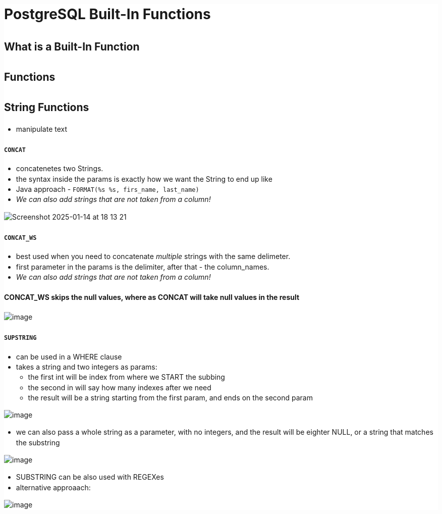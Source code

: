 # PostgreSQL Built-In Functions


## What is a Built-In Function




## Functions


## String Functions
  - manipulate text

#### ```CONCAT``` 
  - concatenetes two Strings.
  - the syntax inside the params is exactly how we want the String to end up like
  - Java approach - ```FORMAT(%s %s, firs_name, last_name)  ```
  - *We can also add strings that are not taken from a column!*

<img width="1426" alt="Screenshot 2025-01-14 at 18 13 21" src="https://github.com/user-attachments/assets/582c7ad5-f8ab-4a0c-a47e-aaf3a3297c82" />


#### ```CONCAT_WS``` 
  - best used when you need to concatenate _multiple_ strings with the same delimeter.
  - first parameter in the params is the delimiter, after that - the column_names.
  - *We can also add strings that are not taken from a column!*
#### CONCAT_WS skips the null values, where as CONCAT will take null values in the result

<img width="1067" alt="image" src="https://github.com/user-attachments/assets/c3be1729-49e8-4420-87af-f87f507cbc1d" />


#### ```SUPSTRING``` 
  - can be used in a WHERE clause
  - takes a string and two integers as params:
    - the first int will be index from where we START the subbing
    - the second in will say how many indexes after we need
    - the result will be a string starting from the first param, and ends on the second param
 
<img width="1428" alt="image" src="https://github.com/user-attachments/assets/4f1c3b35-3b75-4943-8b9e-b512912f8835" />

 - we can also pass a whole string as a parameter, with no integers, and the result will be eighter NULL, or a string that matches the substring

 <img width="490" alt="image" src="https://github.com/user-attachments/assets/9c9d04f9-6272-4cc2-b420-c04fcd58a2ab" />

 - SUBSTRING can be also used with REGEXes
 - alternative approaach:

<img width="1523" alt="image" src="https://github.com/user-attachments/assets/652eb2ee-d2da-4623-8b9c-1ddd1865cc35" />
